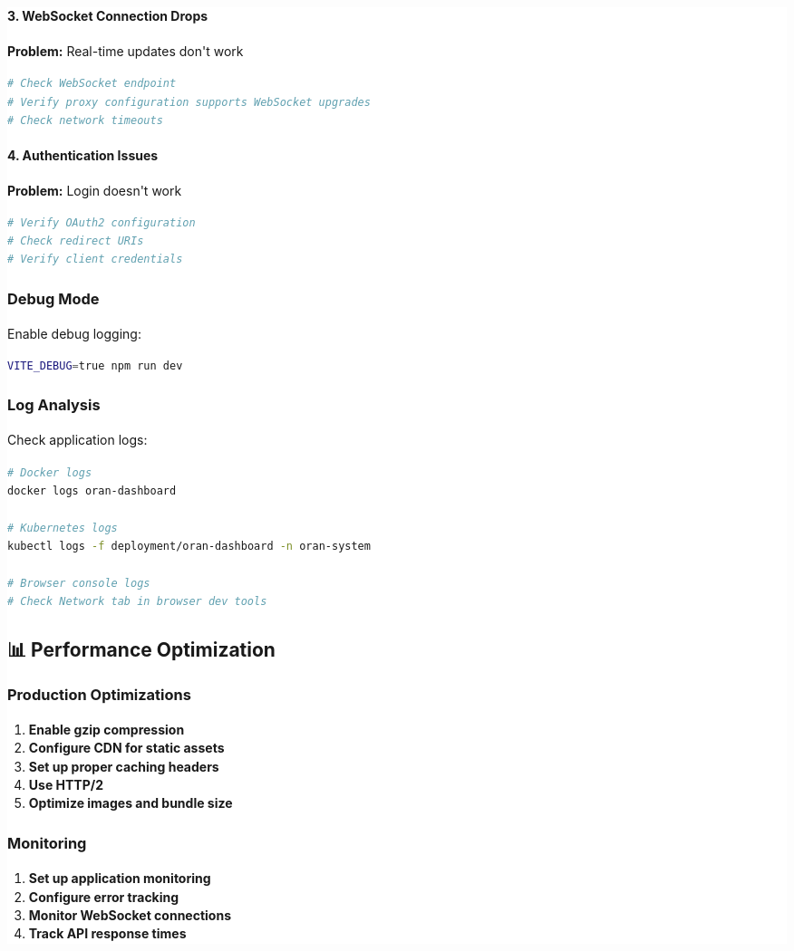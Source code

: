 #### 3. WebSocket Connection Drops

**Problem:** Real-time updates don't work
```bash
# Check WebSocket endpoint
# Verify proxy configuration supports WebSocket upgrades
# Check network timeouts
```

#### 4. Authentication Issues

**Problem:** Login doesn't work
```bash
# Verify OAuth2 configuration
# Check redirect URIs
# Verify client credentials
```

### Debug Mode

Enable debug logging:
```bash
VITE_DEBUG=true npm run dev
```

### Log Analysis

Check application logs:
```bash
# Docker logs
docker logs oran-dashboard

# Kubernetes logs
kubectl logs -f deployment/oran-dashboard -n oran-system

# Browser console logs
# Check Network tab in browser dev tools
```

## 📊 Performance Optimization

### Production Optimizations

1. **Enable gzip compression**
2. **Configure CDN for static assets**
3. **Set up proper caching headers**
4. **Use HTTP/2**
5. **Optimize images and bundle size**

### Monitoring

1. **Set up application monitoring**
2. **Configure error tracking**
3. **Monitor WebSocket connections**
4. **Track API response times**

